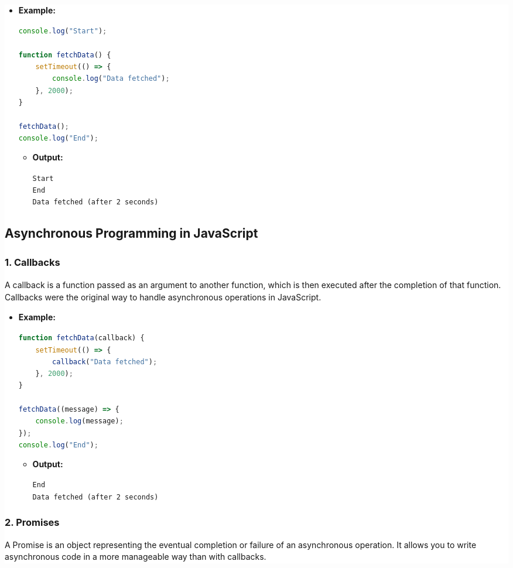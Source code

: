 - **Example:**
  ```javascript
  console.log("Start");

  function fetchData() {
      setTimeout(() => {
          console.log("Data fetched");
      }, 2000);
  }

  fetchData();
  console.log("End");
  ```

  - **Output:**
    ```
    Start
    End
    Data fetched (after 2 seconds)
    ```

## **Asynchronous Programming in JavaScript**

### **1. Callbacks**
A callback is a function passed as an argument to another function, which is then executed after the completion of that function. Callbacks were the original way to handle asynchronous operations in JavaScript.

- **Example:**
  ```javascript
  function fetchData(callback) {
      setTimeout(() => {
          callback("Data fetched");
      }, 2000);
  }

  fetchData((message) => {
      console.log(message);
  });
  console.log("End");
  ```

  - **Output:**
    ```
    End
    Data fetched (after 2 seconds)
    ```

### **2. Promises**
A Promise is an object representing the eventual completion or failure of an asynchronous operation. It allows you to write asynchronous code in a more manageable way than with callbacks.
